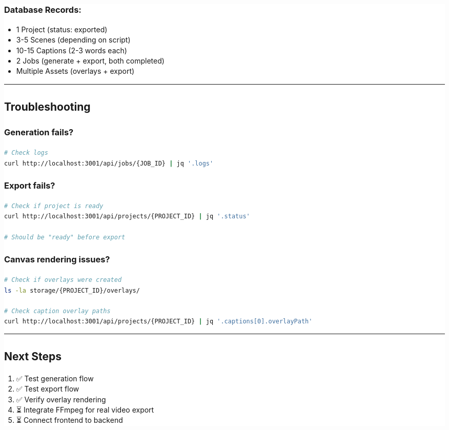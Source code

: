 
### Database Records:
- 1 Project (status: exported)
- 3-5 Scenes (depending on script)
- 10-15 Captions (2-3 words each)
- 2 Jobs (generate + export, both completed)
- Multiple Assets (overlays + export)

---

## Troubleshooting

### Generation fails?
```bash
# Check logs
curl http://localhost:3001/api/jobs/{JOB_ID} | jq '.logs'
```

### Export fails?
```bash
# Check if project is ready
curl http://localhost:3001/api/projects/{PROJECT_ID} | jq '.status'

# Should be "ready" before export
```

### Canvas rendering issues?
```bash
# Check if overlays were created
ls -la storage/{PROJECT_ID}/overlays/

# Check caption overlay paths
curl http://localhost:3001/api/projects/{PROJECT_ID} | jq '.captions[0].overlayPath'
```

---

## Next Steps

1. ✅ Test generation flow
2. ✅ Test export flow
3. ✅ Verify overlay rendering
4. ⏳ Integrate FFmpeg for real video export
5. ⏳ Connect frontend to backend

